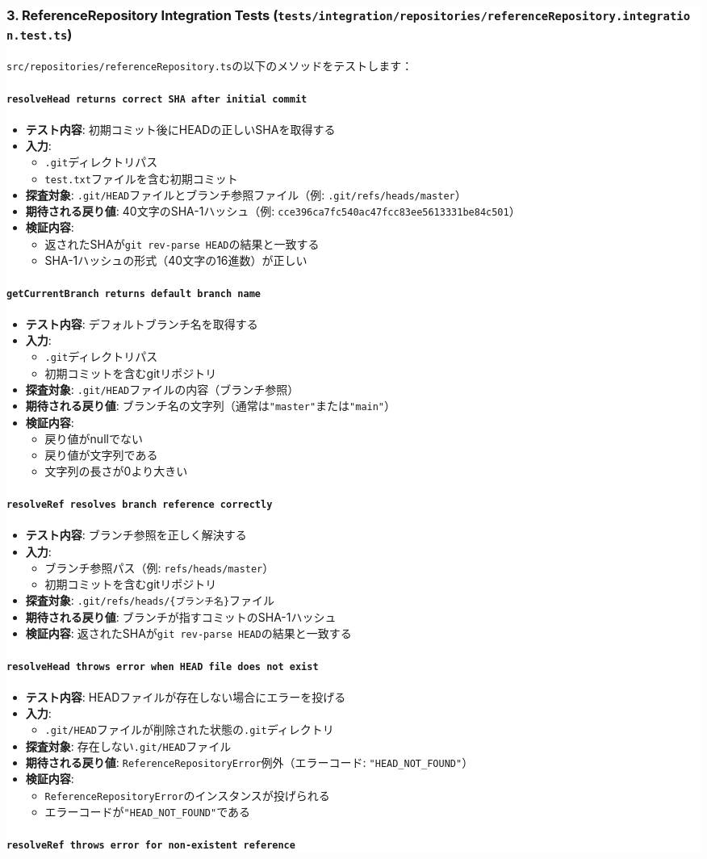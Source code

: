 ### 3. ReferenceRepository Integration Tests (`tests/integration/repositories/referenceRepository.integration.test.ts`)

`src/repositories/referenceRepository.ts`の以下のメソッドをテストします：

#### `resolveHead returns correct SHA after initial commit`

- **テスト内容**: 初期コミット後にHEADの正しいSHAを取得する
- **入力**:
  - `.git`ディレクトリパス
  - `test.txt`ファイルを含む初期コミット
- **探査対象**: `.git/HEAD`ファイルとブランチ参照ファイル（例: `.git/refs/heads/master`）
- **期待される戻り値**: 40文字のSHA-1ハッシュ（例: `cce396ca7fc540ac47fcc83ee5613331be84c501`）
- **検証内容**:
  - 返されたSHAが`git rev-parse HEAD`の結果と一致する
  - SHA-1ハッシュの形式（40文字の16進数）が正しい

#### `getCurrentBranch returns default branch name`

- **テスト内容**: デフォルトブランチ名を取得する
- **入力**:
  - `.git`ディレクトリパス
  - 初期コミットを含むgitリポジトリ
- **探査対象**: `.git/HEAD`ファイルの内容（ブランチ参照）
- **期待される戻り値**: ブランチ名の文字列（通常は`"master"`または`"main"`）
- **検証内容**:
  - 戻り値がnullでない
  - 戻り値が文字列である
  - 文字列の長さが0より大きい

#### `resolveRef resolves branch reference correctly`

- **テスト内容**: ブランチ参照を正しく解決する
- **入力**:
  - ブランチ参照パス（例: `refs/heads/master`）
  - 初期コミットを含むgitリポジトリ
- **探査対象**: `.git/refs/heads/{ブランチ名}`ファイル
- **期待される戻り値**: ブランチが指すコミットのSHA-1ハッシュ
- **検証内容**: 返されたSHAが`git rev-parse HEAD`の結果と一致する

#### `resolveHead throws error when HEAD file does not exist`

- **テスト内容**: HEADファイルが存在しない場合にエラーを投げる
- **入力**:
  - `.git/HEAD`ファイルが削除された状態の`.git`ディレクトリ
- **探査対象**: 存在しない`.git/HEAD`ファイル
- **期待される戻り値**: `ReferenceRepositoryError`例外（エラーコード: `"HEAD_NOT_FOUND"`）
- **検証内容**:
  - `ReferenceRepositoryError`のインスタンスが投げられる
  - エラーコードが`"HEAD_NOT_FOUND"`である

#### `resolveRef throws error for non-existent reference`
